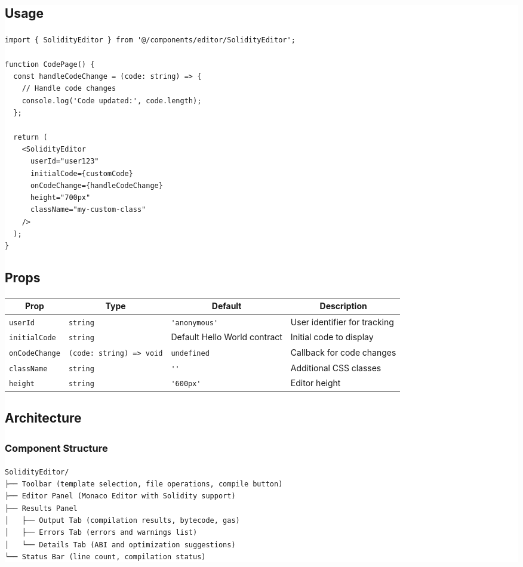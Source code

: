 ## Usage

```tsx
import { SolidityEditor } from '@/components/editor/SolidityEditor';

function CodePage() {
  const handleCodeChange = (code: string) => {
    // Handle code changes
    console.log('Code updated:', code.length);
  };

  return (
    <SolidityEditor
      userId="user123"
      initialCode={customCode}
      onCodeChange={handleCodeChange}
      height="700px"
      className="my-custom-class"
    />
  );
}
```

## Props

| Prop | Type | Default | Description |
|------|------|---------|-------------|
| `userId` | `string` | `'anonymous'` | User identifier for tracking |
| `initialCode` | `string` | Default Hello World contract | Initial code to display |
| `onCodeChange` | `(code: string) => void` | `undefined` | Callback for code changes |
| `className` | `string` | `''` | Additional CSS classes |
| `height` | `string` | `'600px'` | Editor height |

## Architecture

### Component Structure
```
SolidityEditor/
├── Toolbar (template selection, file operations, compile button)
├── Editor Panel (Monaco Editor with Solidity support)
├── Results Panel
│   ├── Output Tab (compilation results, bytecode, gas)
│   ├── Errors Tab (errors and warnings list)
│   └── Details Tab (ABI and optimization suggestions)
└── Status Bar (line count, compilation status)
```
